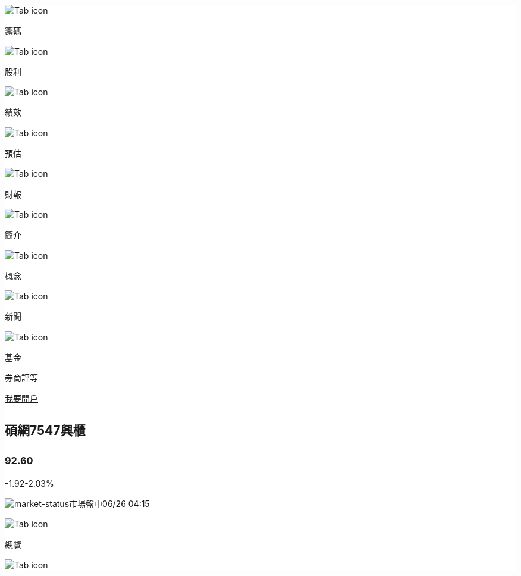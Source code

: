 ![Tab icon](/static/icons/tw-stock-detail/icon-btn-chip.svg)

籌碼

![Tab icon](/static/icons/tw-stock-detail/icon-btn-dividend.svg)

股利

![Tab icon](/static/icons/tw-stock-detail/icon-btn-analysis.svg)

績效

![Tab icon](/static/icons/tw-stock-detail/icon-btn-estimate.svg)

預估

![Tab icon](/static/icons/tw-stock-detail/icon-btn-finance.svg)

財報

![Tab icon](/static/icons/tw-stock-detail/icon-btn-corp.svg)

簡介

![Tab icon](/static/icons/tw-stock-detail/icon-btn-association.svg)

概念

![Tab icon](/static/icons/tw-stock-detail/icon-btn-news.svg)

新聞

![Tab icon](/static/icons/tw-stock-detail/icon-btn-fund.svg)

基金

券商評等

[我要開戶](https://supr.link/8OHaU)

## 碩網7547興櫃

### 92.60

-1.92-2.03%

![market-status](/static/icons/quotes/market-status-open.svg)市場盤中06/26 04:15

![Tab icon](/static/icons/tw-stock-detail/icon-btn-overview.svg)

總覽

![Tab icon](/static/icons/tw-stock-detail/icon-btn-charts.svg)
